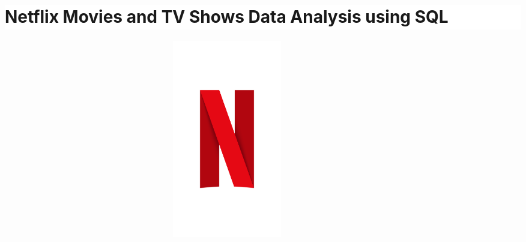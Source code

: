 # Netflix Movies and TV Shows Data Analysis using SQL

<img src="./Netflix_Symbol_RGB.png"
    style="width:180px; float: right; margin: 0 400px 400px 400px;"></img> 
